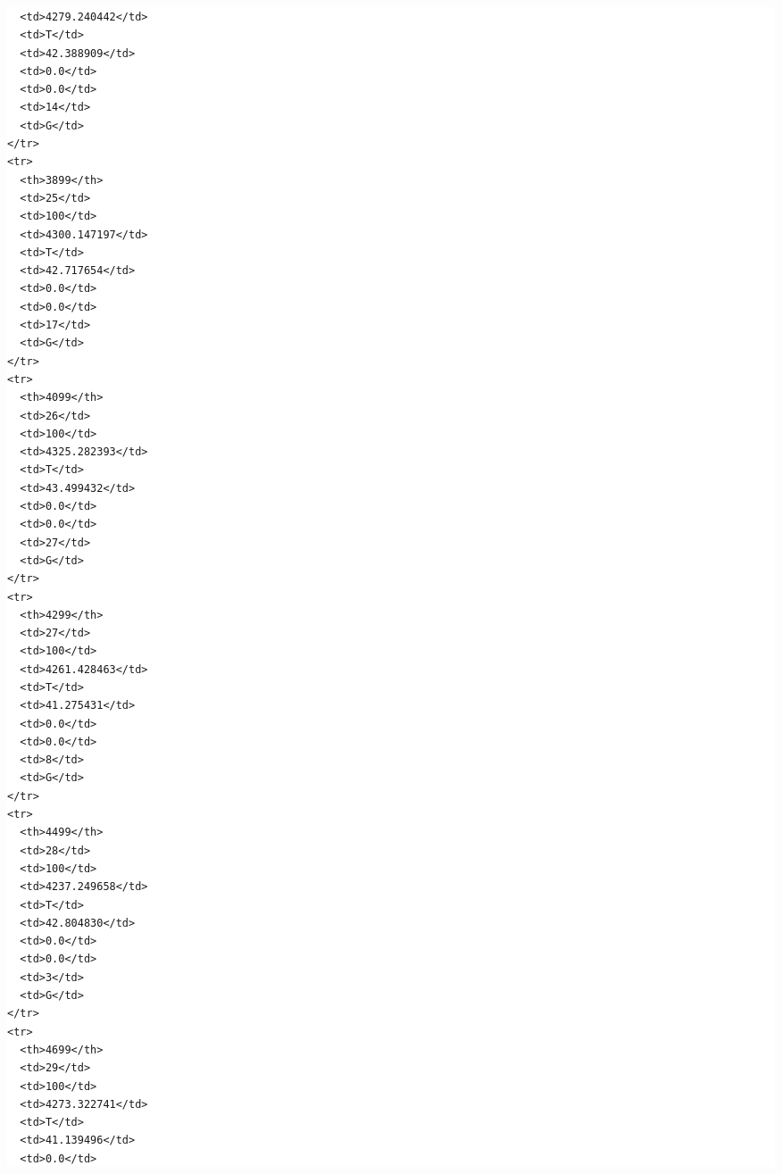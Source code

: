       <td>4279.240442</td>
      <td>T</td>
      <td>42.388909</td>
      <td>0.0</td>
      <td>0.0</td>
      <td>14</td>
      <td>G</td>
    </tr>
    <tr>
      <th>3899</th>
      <td>25</td>
      <td>100</td>
      <td>4300.147197</td>
      <td>T</td>
      <td>42.717654</td>
      <td>0.0</td>
      <td>0.0</td>
      <td>17</td>
      <td>G</td>
    </tr>
    <tr>
      <th>4099</th>
      <td>26</td>
      <td>100</td>
      <td>4325.282393</td>
      <td>T</td>
      <td>43.499432</td>
      <td>0.0</td>
      <td>0.0</td>
      <td>27</td>
      <td>G</td>
    </tr>
    <tr>
      <th>4299</th>
      <td>27</td>
      <td>100</td>
      <td>4261.428463</td>
      <td>T</td>
      <td>41.275431</td>
      <td>0.0</td>
      <td>0.0</td>
      <td>8</td>
      <td>G</td>
    </tr>
    <tr>
      <th>4499</th>
      <td>28</td>
      <td>100</td>
      <td>4237.249658</td>
      <td>T</td>
      <td>42.804830</td>
      <td>0.0</td>
      <td>0.0</td>
      <td>3</td>
      <td>G</td>
    </tr>
    <tr>
      <th>4699</th>
      <td>29</td>
      <td>100</td>
      <td>4273.322741</td>
      <td>T</td>
      <td>41.139496</td>
      <td>0.0</td>
